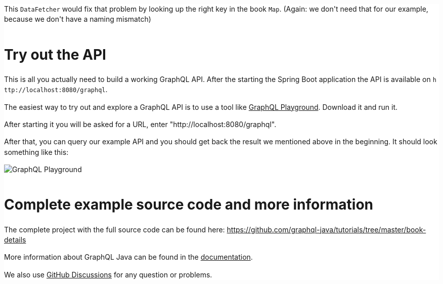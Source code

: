This `DataFetcher` would fix that problem by looking up the right key in the book `Map`.
(Again: we don't need that for our example, because we don't have a naming mismatch)


# Try out the API
This is all you actually need to build a working GraphQL API. After the starting the Spring Boot application the API is available on `http://localhost:8080/graphql`.

The easiest way to try out and explore a GraphQL API is to use a tool like [GraphQL Playground](https://github.com/prisma/graphql-playground). Download it and run it.

After starting it you will be asked for a URL, enter "http://localhost:8080/graphql".

After that, you can query our example API and you should get back the result we mentioned above in the beginning. It should look something like this:

![GraphQL Playground](/img/playground.png)

# Complete example source code and more information

The complete project with the full source code can be found here: https://github.com/graphql-java/tutorials/tree/master/book-details

More information about GraphQL Java can be found in the [documentation](https://www.graphql-java.com/documentation/).

We also use [GitHub Discussions](https://github.com/graphql-java/graphql-java/discussions) for any question or problems.
